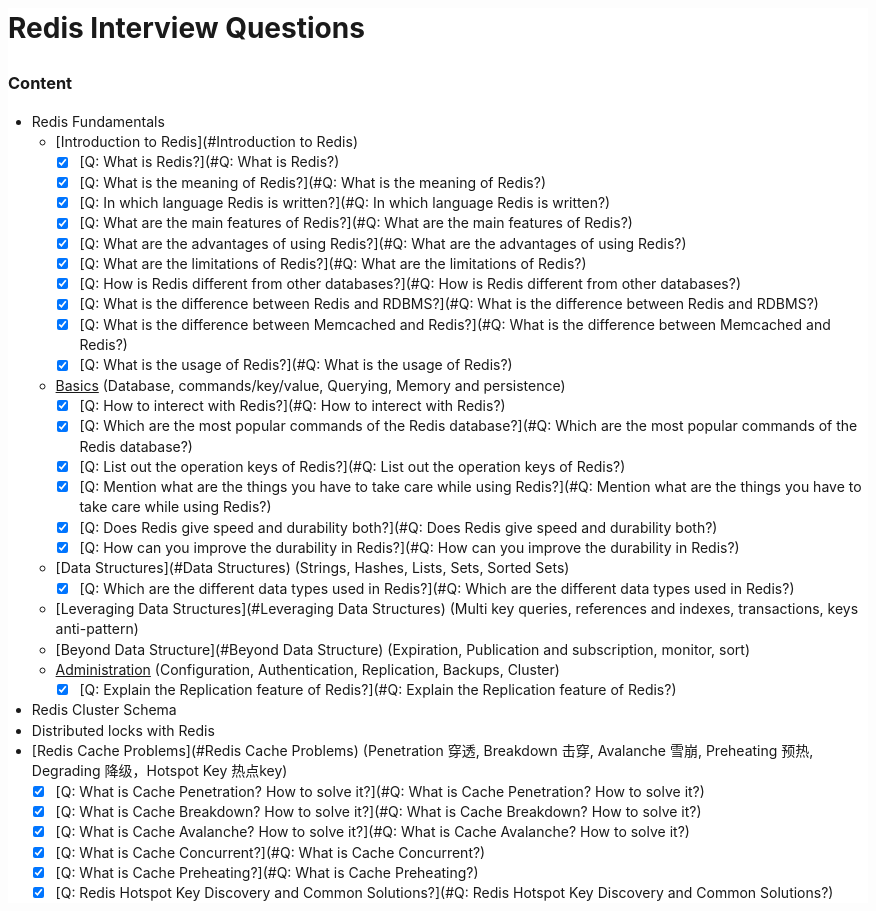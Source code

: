 # Redis Interview Questions

### Content

- Redis Fundamentals
  - [Introduction to Redis](#Introduction to Redis)
    - [x] [Q: What is Redis?](#Q: What is Redis?)
    - [x] [Q: What is the meaning of Redis?](#Q: What is the meaning of Redis?)
    - [x] [Q: In which language Redis is written?](#Q: In which language Redis is written?)
    - [x] [Q: What are the main features of Redis?](#Q: What are the main features of Redis?)
    - [x] [Q: What are the advantages of using Redis?](#Q: What are the advantages of using Redis?)
    - [x] [Q: What are the limitations of Redis?](#Q: What are the limitations of Redis?)
    - [x] [Q: How is Redis different from other databases?](#Q: How is Redis different from other databases?)
    - [x] [Q: What is the difference between Redis and RDBMS?](#Q: What is the difference between Redis and RDBMS?)
    - [x] [Q: What is the difference between Memcached and Redis?](#Q: What is the difference between Memcached and Redis?)
    - [x] [Q: What is the usage of Redis?](#Q: What is the usage of Redis?)
  - [Basics](#Basics) (Database, commands/key/value, Querying, Memory and persistence)
    - [x] [Q: How to interect with Redis?](#Q: How to interect with Redis?)
    - [x] [Q: Which are the most popular commands of the Redis database?](#Q: Which are the most popular commands of the Redis database?)
    - [x] [Q: List out the operation keys of Redis?](#Q: List out the operation keys of Redis?)
    - [x] [Q: Mention what are the things you have to take care while using Redis?](#Q: Mention what are the things you have to take care while using Redis?)
    - [x] [Q: Does Redis give speed and durability both?](#Q: Does Redis give speed and durability both?)
    - [x] [Q: How can you improve the durability in Redis?](#Q: How can you improve the durability in Redis?)
  - [Data Structures](#Data Structures) (Strings, Hashes, Lists, Sets, Sorted Sets)
    - [x] [Q: Which are the different data types used in Redis?](#Q: Which are the different data types used in Redis?)
  - [Leveraging Data Structures](#Leveraging Data Structures) (Multi key queries, references and indexes, transactions, keys anti-pattern)
  - [Beyond Data Structure](#Beyond Data Structure) (Expiration, Publication and subscription, monitor, sort)
  - [Administration](#Administration) (Configuration, Authentication, Replication, Backups, Cluster)
    - [x] [Q: Explain the Replication feature of Redis?](#Q: Explain the Replication feature of Redis?)
- Redis Cluster Schema
-  Distributed locks with Redis
- [Redis Cache Problems](#Redis Cache Problems) (Penetration 穿透, Breakdown 击穿, Avalanche 雪崩, Preheating 预热, Degrading 降级，Hotspot Key 热点key)
  - [x] [Q: What is Cache Penetration? How to solve it?](#Q: What is Cache Penetration? How to solve it?)
  - [x] [Q: What is Cache Breakdown? How to solve it?](#Q: What is Cache Breakdown? How to solve it?)
  - [x] [Q: What is Cache Avalanche? How to solve it?](#Q: What is Cache Avalanche? How to solve it?)
  - [x] [Q: What is Cache Concurrent?](#Q: What is Cache Concurrent?)
  - [x] [Q: What is Cache Preheating?](#Q: What is Cache Preheating?)
  - [x] [Q: Redis Hotspot Key Discovery and Common Solutions?](#Q: Redis Hotspot Key Discovery and Common Solutions?)
